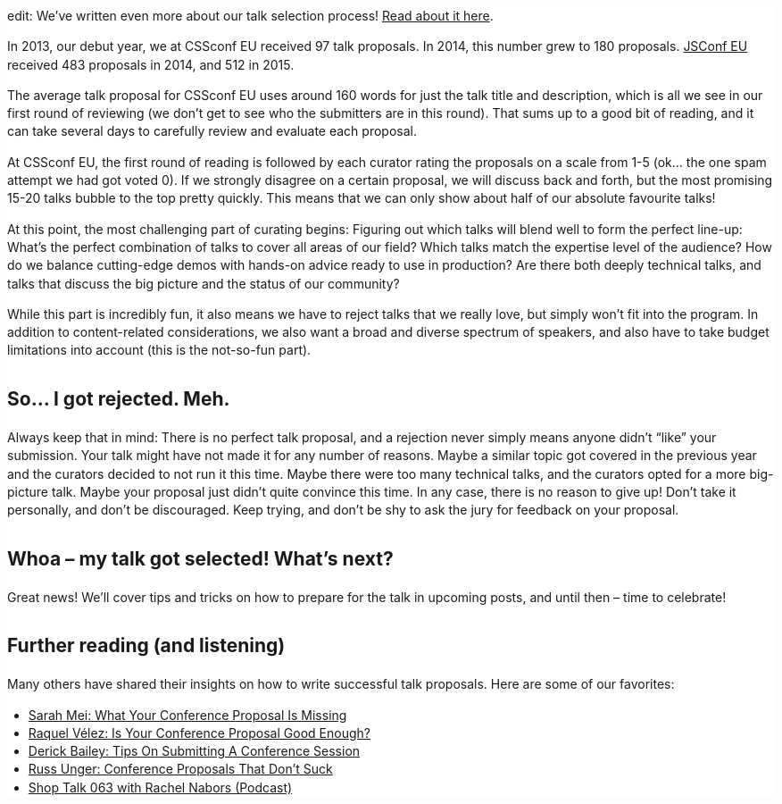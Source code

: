 edit: We’ve written even more about our talk selection process! [Read about it here](http://blog.cssconf.eu/2015/08/15/a-talk-selection-process-explained/).

In 2013, our debut year, we at CSSconf EU received 97 talk proposals. In 2014, this number grew to 180 proposals. [JSConf EU](https://twitter.com/jsconfeu/status/347968257015291904) received 483 proposals in 2014, and 512 in 2015.

The average talk proposal for CSSconf EU uses around 160 words for just the talk title and description, which is all we see in our first round of reviewing (we don’t get to see who the submitters are in this round). That sums up to a good bit of reading, and it can take several days to carefully review and evaluate each proposal.

At CSSconf EU, the first round of reading is followed by each curator rating the proposals on a scale from 1-5 (ok… the one spam attempt we had got voted 0). If we strongly disagree on a certain proposal, we will discuss back and forth, but the most promising 15-20 talks bubble to the top pretty quickly. This means that we can only show about half of our absolute favourite talks!

At this point, the most challenging part of curating begins: Figuring out which talks will blend well to form the perfect line-up: What’s the perfect combination of talks to cover all areas of our field? Which talks match the expertise level of the audience? How do we balance cutting-edge demos with hands-on advice ready to use in production? Are there both deeply technical talks, and talks that discuss the big picture and the status of our community?

While this part is incredibly fun, it also means we have to reject talks that we really love, but simply won’t fit into the program. In addition to content-related considerations, we also want a broad and diverse spectrum of speakers, and also have to take budget limitations into account (this is the not-so-fun part).

## So… I got rejected. Meh.

Always keep that in mind: There is no perfect talk proposal, and a rejection never simply means anyone didn’t “like” your submission. Your talk might have not made it for any number of reasons. Maybe a similar topic got covered in the previous year and the curators decided to not run it this time. Maybe there were too many technical talks, and the curators opted for a more big-picture talk. Maybe your proposal just didn’t quite convince this time. In any case, there is no reason to give up! Don’t take it personally, and don’t be discouraged. Keep trying, and don’t be shy to ask the jury for feedback on your proposal.&nbsp;

## Whoa – my talk got selected! What’s next?

Great news! We’ll cover tips and tricks on how to prepare for the talk in upcoming posts, and until then – time to celebrate!

## Further reading (and listening)

Many others have shared their insights on how to write successful talk proposals. Here are some of our favorites:

*   [Sarah Mei: What Your Conference Proposal Is Missing](http://www.sarahmei.com/blog/2014/04/07/what-your-conference-proposal-is-missing/)
*   [Raquel Vélez: Is Your Conference Proposal Good Enough?](http://rckbt.me/2014/01/conference-proposals/)
*   [Derick Bailey: Tips On Submitting A Conference Session](http://lostechies.com/derickbailey/2013/03/15/tips-on-submitting-a-conference-session/)
*   [Russ Unger: Conference Proposals That Don’t Suck](http://alistapart.com/article/conference-proposals-that-dont-suck)
*   [Shop Talk 063 with Rachel Nabors (Podcast)](http://shoptalkshow.com/episodes/with-rachel-nabors/)
